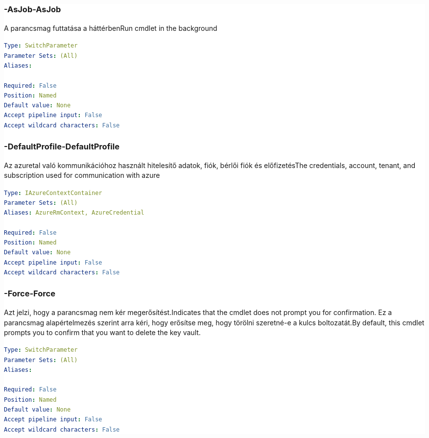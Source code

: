 ### <span data-ttu-id="480c4-118">-AsJob</span><span class="sxs-lookup"><span data-stu-id="480c4-118">-AsJob</span></span>
<span data-ttu-id="480c4-119">A parancsmag futtatása a háttérben</span><span class="sxs-lookup"><span data-stu-id="480c4-119">Run cmdlet in the background</span></span>

```yaml
Type: SwitchParameter
Parameter Sets: (All)
Aliases:

Required: False
Position: Named
Default value: None
Accept pipeline input: False
Accept wildcard characters: False
```

### <span data-ttu-id="480c4-120">-DefaultProfile</span><span class="sxs-lookup"><span data-stu-id="480c4-120">-DefaultProfile</span></span>
<span data-ttu-id="480c4-121">Az azuretal való kommunikációhoz használt hitelesítő adatok, fiók, bérlői fiók és előfizetés</span><span class="sxs-lookup"><span data-stu-id="480c4-121">The credentials, account, tenant, and subscription used for communication with azure</span></span>

```yaml
Type: IAzureContextContainer
Parameter Sets: (All)
Aliases: AzureRmContext, AzureCredential

Required: False
Position: Named
Default value: None
Accept pipeline input: False
Accept wildcard characters: False
```

### <span data-ttu-id="480c4-122">-Force</span><span class="sxs-lookup"><span data-stu-id="480c4-122">-Force</span></span>
<span data-ttu-id="480c4-123">Azt jelzi, hogy a parancsmag nem kér megerősítést.</span><span class="sxs-lookup"><span data-stu-id="480c4-123">Indicates that the cmdlet does not prompt you for confirmation.</span></span>
<span data-ttu-id="480c4-124">Ez a parancsmag alapértelmezés szerint arra kéri, hogy erősítse meg, hogy törölni szeretné-e a kulcs boltozatát.</span><span class="sxs-lookup"><span data-stu-id="480c4-124">By default, this cmdlet prompts you to confirm that you want to delete the key vault.</span></span>

```yaml
Type: SwitchParameter
Parameter Sets: (All)
Aliases:

Required: False
Position: Named
Default value: None
Accept pipeline input: False
Accept wildcard characters: False
```
